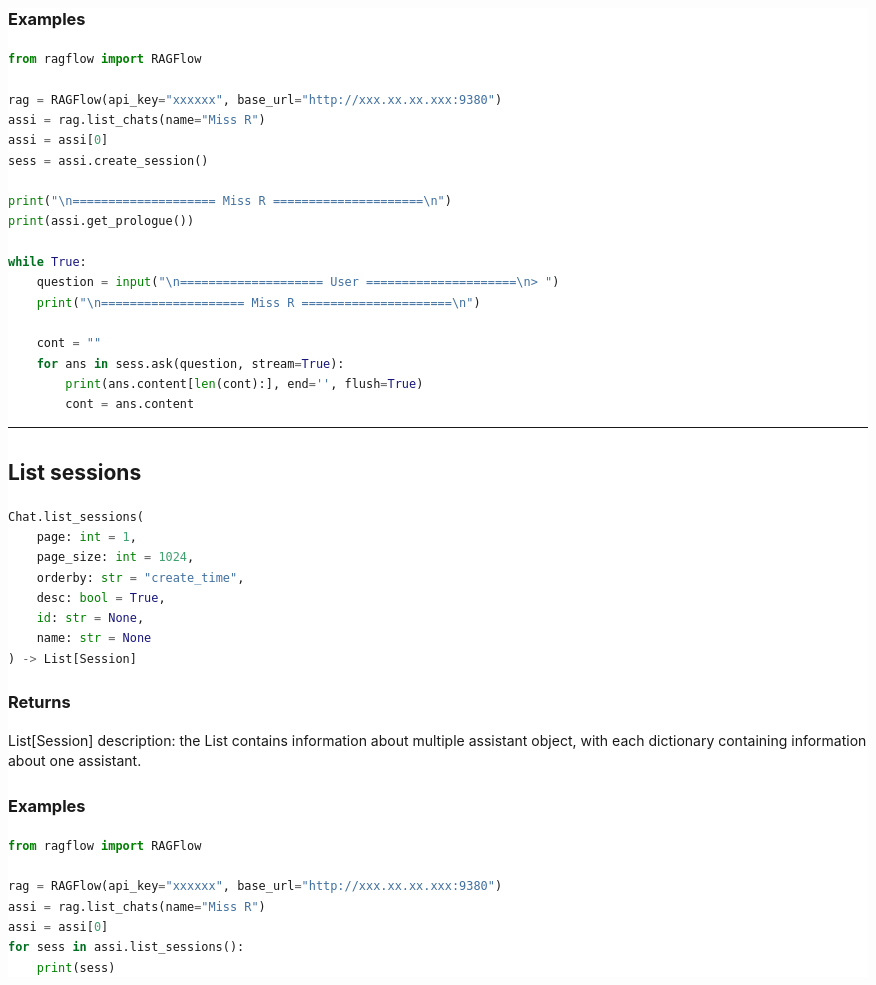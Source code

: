 ### Examples

```python
from ragflow import RAGFlow

rag = RAGFlow(api_key="xxxxxx", base_url="http://xxx.xx.xx.xxx:9380")
assi = rag.list_chats(name="Miss R")
assi = assi[0]
sess = assi.create_session()    

print("\n==================== Miss R =====================\n")
print(assi.get_prologue())

while True:
    question = input("\n==================== User =====================\n> ")
    print("\n==================== Miss R =====================\n")
    
    cont = ""
    for ans in sess.ask(question, stream=True):
        print(ans.content[len(cont):], end='', flush=True)
        cont = ans.content

```

---

## List sessions

```python
Chat.list_sessions(
    page: int = 1, 
    page_size: int = 1024, 
    orderby: str = "create_time", 
    desc: bool = True,
    id: str = None,
    name: str = None
) -> List[Session]
```

### Returns

List[Session]
description: the List contains information about multiple assistant object, with each dictionary containing information about one assistant.

### Examples

```python
from ragflow import RAGFlow

rag = RAGFlow(api_key="xxxxxx", base_url="http://xxx.xx.xx.xxx:9380")
assi = rag.list_chats(name="Miss R")
assi = assi[0]
for sess in assi.list_sessions():
    print(sess)
```
